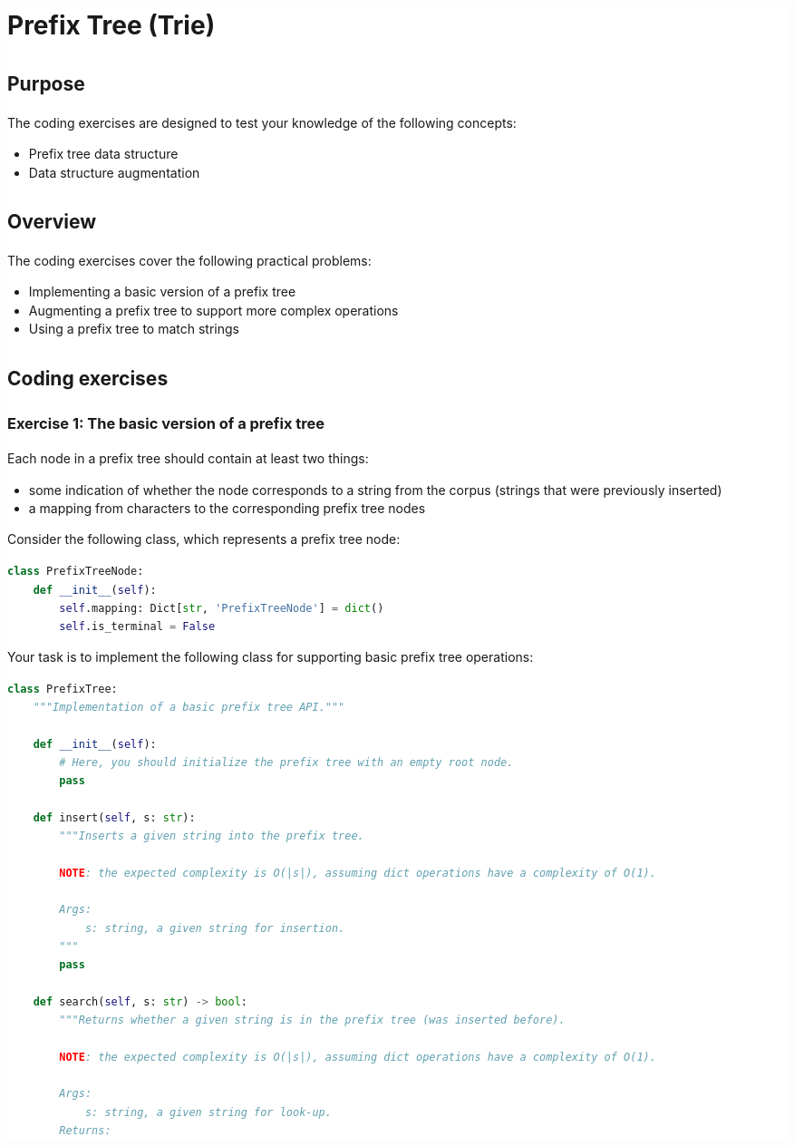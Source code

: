 # Prefix Tree (Trie)

## Purpose

The coding exercises are designed to test your knowledge of the following concepts:

* Prefix tree data structure
* Data structure augmentation

## Overview

The coding exercises cover the following practical problems:
* Implementing a basic version of a prefix tree
* Augmenting a prefix tree to support more complex operations
* Using a prefix tree to match strings

## Coding exercises

### Exercise 1: The basic version of a prefix tree

Each node in a prefix tree should contain at least two things:
* some indication of whether the node corresponds to a string from the corpus (strings that were previously inserted)
* a mapping from characters to the corresponding prefix tree nodes

Consider the following class, which represents a prefix tree node:
```python
class PrefixTreeNode:
    def __init__(self):
        self.mapping: Dict[str, 'PrefixTreeNode'] = dict()
        self.is_terminal = False
```

Your task is to implement the following class for supporting basic prefix tree operations:

```python
class PrefixTree:
    """Implementation of a basic prefix tree API."""

    def __init__(self):
        # Here, you should initialize the prefix tree with an empty root node.
        pass
    
    def insert(self, s: str):
        """Inserts a given string into the prefix tree.

        NOTE: the expected complexity is O(|s|), assuming dict operations have a complexity of O(1).

        Args:
            s: string, a given string for insertion.
        """
        pass
    
    def search(self, s: str) -> bool:
        """Returns whether a given string is in the prefix tree (was inserted before).
        
        NOTE: the expected complexity is O(|s|), assuming dict operations have a complexity of O(1).

        Args:
            s: string, a given string for look-up.
        Returns:
```